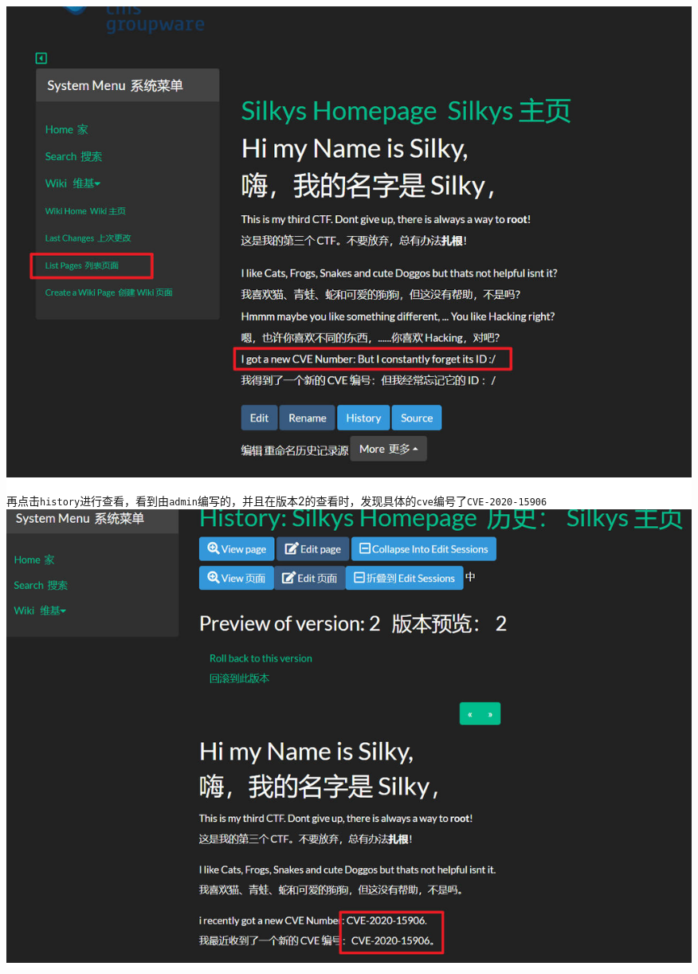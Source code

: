 ![](./pic/18.jpg)

再点击`history`进行查看，看到由`admin`编写的，并且在版本2的查看时，发现具体的`cve`编号了`CVE-2020-15906`![](./pic/19.jpg)
